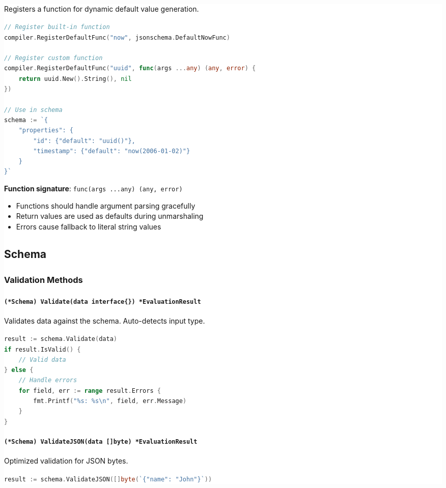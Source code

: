 Registers a function for dynamic default value generation.

```go
// Register built-in function
compiler.RegisterDefaultFunc("now", jsonschema.DefaultNowFunc)

// Register custom function
compiler.RegisterDefaultFunc("uuid", func(args ...any) (any, error) {
    return uuid.New().String(), nil
})

// Use in schema
schema := `{
    "properties": {
        "id": {"default": "uuid()"},
        "timestamp": {"default": "now(2006-01-02)"}
    }
}`
```

**Function signature**: `func(args ...any) (any, error)`
- Functions should handle argument parsing gracefully
- Return values are used as defaults during unmarshaling
- Errors cause fallback to literal string values

## Schema

### Validation Methods

#### `(*Schema) Validate(data interface{}) *EvaluationResult`

Validates data against the schema. Auto-detects input type.

```go
result := schema.Validate(data)
if result.IsValid() {
    // Valid data
} else {
    // Handle errors
    for field, err := range result.Errors {
        fmt.Printf("%s: %s\n", field, err.Message)
    }
}
```

#### `(*Schema) ValidateJSON(data []byte) *EvaluationResult`

Optimized validation for JSON bytes.

```go
result := schema.ValidateJSON([]byte(`{"name": "John"}`))
```
